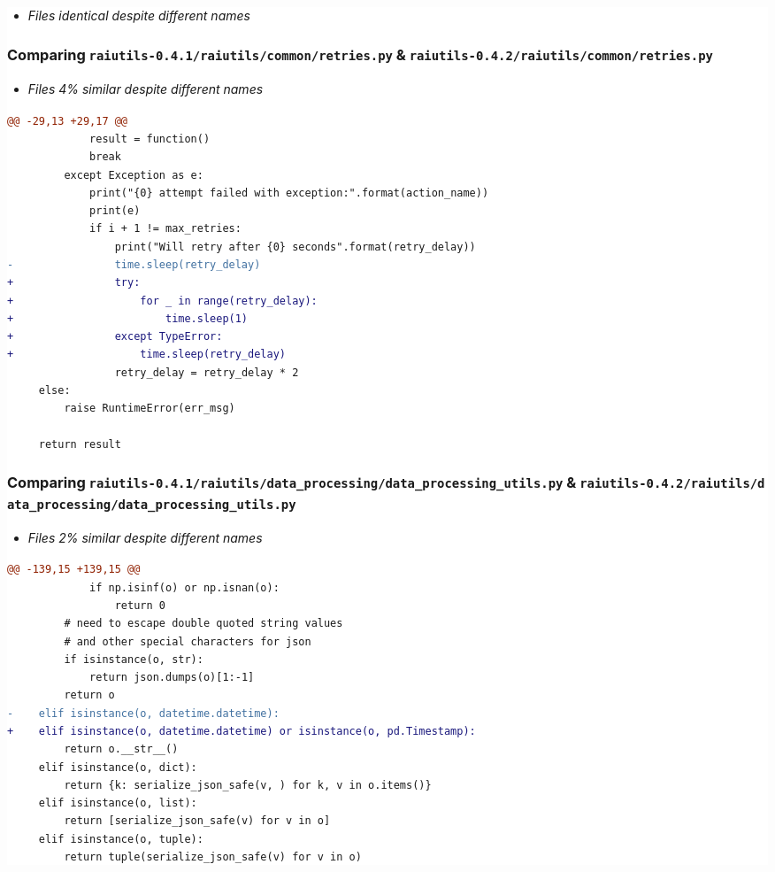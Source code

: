  * *Files identical despite different names*

### Comparing `raiutils-0.4.1/raiutils/common/retries.py` & `raiutils-0.4.2/raiutils/common/retries.py`

 * *Files 4% similar despite different names*

```diff
@@ -29,13 +29,17 @@
             result = function()
             break
         except Exception as e:
             print("{0} attempt failed with exception:".format(action_name))
             print(e)
             if i + 1 != max_retries:
                 print("Will retry after {0} seconds".format(retry_delay))
-                time.sleep(retry_delay)
+                try:
+                    for _ in range(retry_delay):
+                        time.sleep(1)
+                except TypeError:
+                    time.sleep(retry_delay)
                 retry_delay = retry_delay * 2
     else:
         raise RuntimeError(err_msg)
 
     return result
```

### Comparing `raiutils-0.4.1/raiutils/data_processing/data_processing_utils.py` & `raiutils-0.4.2/raiutils/data_processing/data_processing_utils.py`

 * *Files 2% similar despite different names*

```diff
@@ -139,15 +139,15 @@
             if np.isinf(o) or np.isnan(o):
                 return 0
         # need to escape double quoted string values
         # and other special characters for json
         if isinstance(o, str):
             return json.dumps(o)[1:-1]
         return o
-    elif isinstance(o, datetime.datetime):
+    elif isinstance(o, datetime.datetime) or isinstance(o, pd.Timestamp):
         return o.__str__()
     elif isinstance(o, dict):
         return {k: serialize_json_safe(v, ) for k, v in o.items()}
     elif isinstance(o, list):
         return [serialize_json_safe(v) for v in o]
     elif isinstance(o, tuple):
         return tuple(serialize_json_safe(v) for v in o)
```
